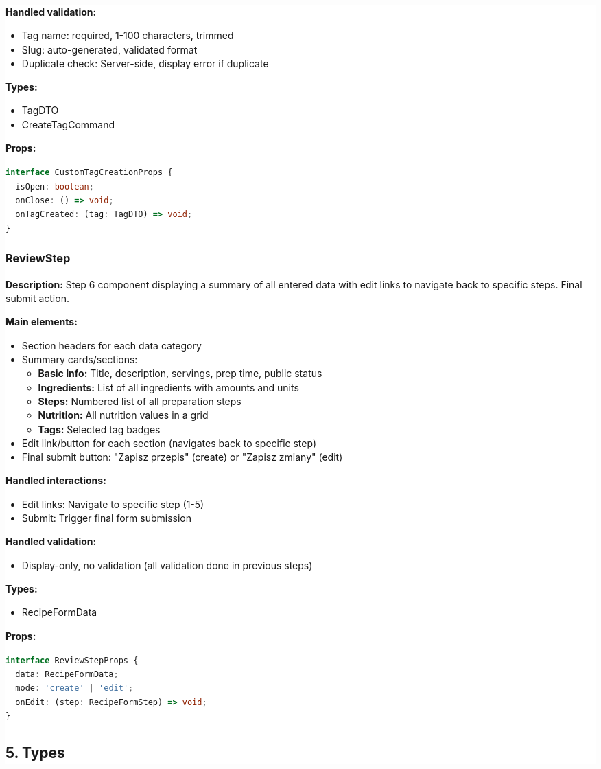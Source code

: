 **Handled validation:**
- Tag name: required, 1-100 characters, trimmed
- Slug: auto-generated, validated format
- Duplicate check: Server-side, display error if duplicate

**Types:**
- TagDTO
- CreateTagCommand

**Props:**
```typescript
interface CustomTagCreationProps {
  isOpen: boolean;
  onClose: () => void;
  onTagCreated: (tag: TagDTO) => void;
}
```

### ReviewStep

**Description:** Step 6 component displaying a summary of all entered data with edit links to navigate back to specific steps. Final submit action.

**Main elements:**
- Section headers for each data category
- Summary cards/sections:
  - **Basic Info:** Title, description, servings, prep time, public status
  - **Ingredients:** List of all ingredients with amounts and units
  - **Steps:** Numbered list of all preparation steps
  - **Nutrition:** All nutrition values in a grid
  - **Tags:** Selected tag badges
- Edit link/button for each section (navigates back to specific step)
- Final submit button: "Zapisz przepis" (create) or "Zapisz zmiany" (edit)

**Handled interactions:**
- Edit links: Navigate to specific step (1-5)
- Submit: Trigger final form submission

**Handled validation:**
- Display-only, no validation (all validation done in previous steps)

**Types:**
- RecipeFormData

**Props:**
```typescript
interface ReviewStepProps {
  data: RecipeFormData;
  mode: 'create' | 'edit';
  onEdit: (step: RecipeFormStep) => void;
}
```

## 5. Types
